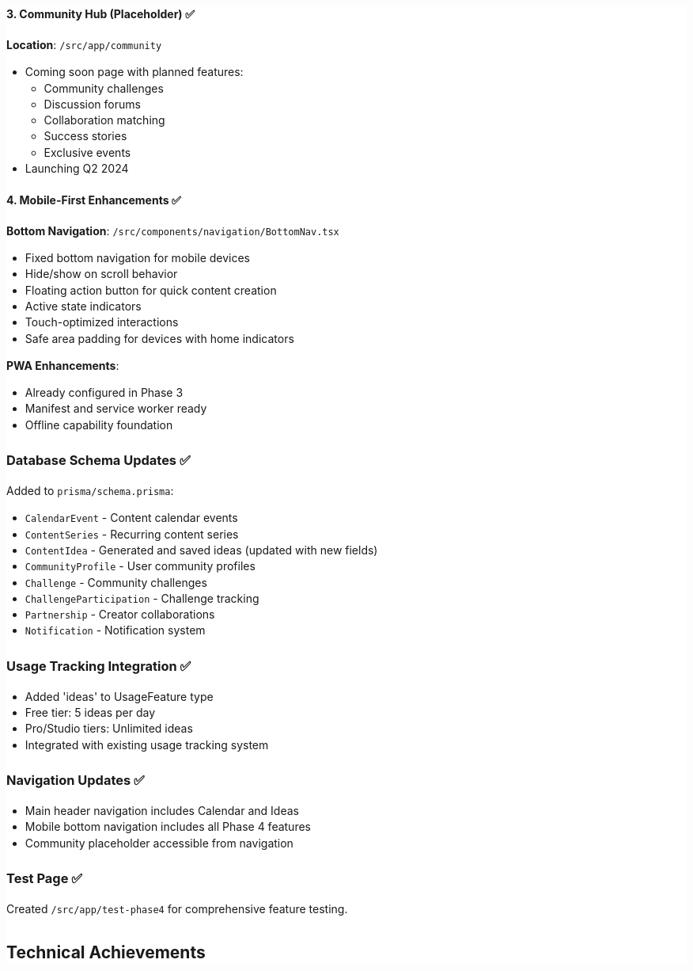 #### 3. Community Hub (Placeholder) ✅
**Location**: `/src/app/community`
- Coming soon page with planned features:
  - Community challenges
  - Discussion forums
  - Collaboration matching
  - Success stories
  - Exclusive events
- Launching Q2 2024

#### 4. Mobile-First Enhancements ✅
**Bottom Navigation**: `/src/components/navigation/BottomNav.tsx`
- Fixed bottom navigation for mobile devices
- Hide/show on scroll behavior
- Floating action button for quick content creation
- Active state indicators
- Touch-optimized interactions
- Safe area padding for devices with home indicators

**PWA Enhancements**:
- Already configured in Phase 3
- Manifest and service worker ready
- Offline capability foundation

### Database Schema Updates ✅
Added to `prisma/schema.prisma`:
- `CalendarEvent` - Content calendar events
- `ContentSeries` - Recurring content series
- `ContentIdea` - Generated and saved ideas (updated with new fields)
- `CommunityProfile` - User community profiles
- `Challenge` - Community challenges
- `ChallengeParticipation` - Challenge tracking
- `Partnership` - Creator collaborations
- `Notification` - Notification system

### Usage Tracking Integration ✅
- Added 'ideas' to UsageFeature type
- Free tier: 5 ideas per day
- Pro/Studio tiers: Unlimited ideas
- Integrated with existing usage tracking system

### Navigation Updates ✅
- Main header navigation includes Calendar and Ideas
- Mobile bottom navigation includes all Phase 4 features
- Community placeholder accessible from navigation

### Test Page ✅
Created `/src/app/test-phase4` for comprehensive feature testing.

## Technical Achievements
